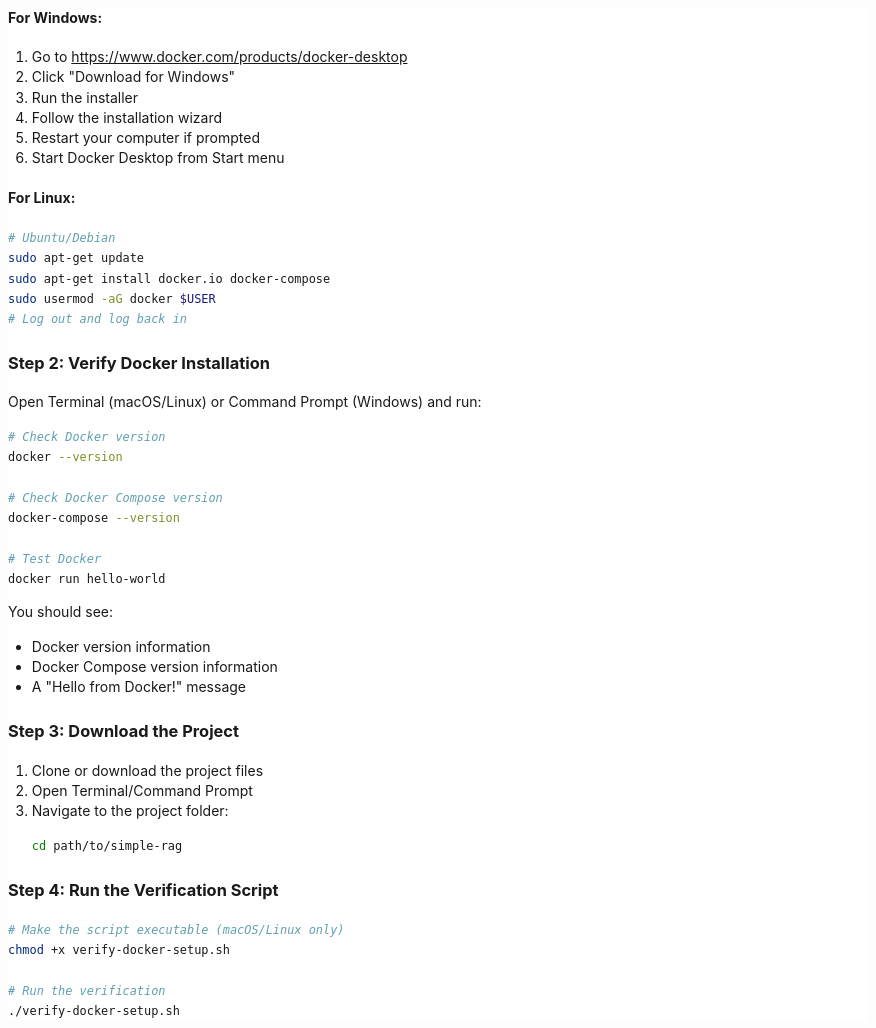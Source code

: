 #### For Windows:
1. Go to https://www.docker.com/products/docker-desktop
2. Click "Download for Windows"
3. Run the installer
4. Follow the installation wizard
5. Restart your computer if prompted
6. Start Docker Desktop from Start menu

#### For Linux:
```bash
# Ubuntu/Debian
sudo apt-get update
sudo apt-get install docker.io docker-compose
sudo usermod -aG docker $USER
# Log out and log back in
```

### Step 2: Verify Docker Installation

Open Terminal (macOS/Linux) or Command Prompt (Windows) and run:

```bash
# Check Docker version
docker --version

# Check Docker Compose version
docker-compose --version

# Test Docker
docker run hello-world
```

You should see:
- Docker version information
- Docker Compose version information
- A "Hello from Docker!" message

### Step 3: Download the Project

1. Clone or download the project files
2. Open Terminal/Command Prompt
3. Navigate to the project folder:
   ```bash
   cd path/to/simple-rag
   ```

### Step 4: Run the Verification Script

```bash
# Make the script executable (macOS/Linux only)
chmod +x verify-docker-setup.sh

# Run the verification
./verify-docker-setup.sh
```
